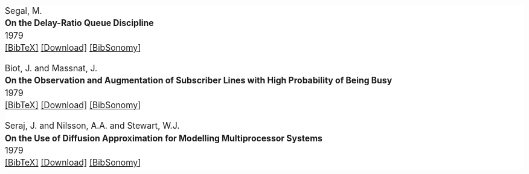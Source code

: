 <div id="schehrer79" style="display: none;" class="bibtex">@inproceedings{schehrer79,
    title         = { On the Calculation of Full Access Groups for Internal and External Traffic With Two Types of Sources },
    year          = { 1979 },
    author        = { Schehrer, Rudolf },
    pages         = { 1-8 }
}</div>

Segal, M.<br/>
**On the Delay-Ratio Queue Discipline**<br/>
 1979<br/>
[\[BibTeX\]](javascript:toggleVis('segal79'))
[\[Download\]](https://gitlab2.informatik.uni-wuerzburg.de/itc-conference/itc-conference-public/-/raw/master/itc09/segal79.pdf?inline=true)
[\[BibSonomy\]](https://www.bibsonomy.org/bibtex/4d8d98786e351a33da80622b44a03c47/itc)

<div id="segal79" style="display: none;" class="bibtex">@inproceedings{segal79,
    title         = { On the Delay-Ratio Queue Discipline },
    year          = { 1979 },
    author        = { Segal, M. },
    pages         = { 1-4 }
}</div>

Biot, J. and Massnat, J.<br/>
**On the Observation and Augmentation of Subscriber Lines with High Probability of Being Busy**<br/>
 1979<br/>
[\[BibTeX\]](javascript:toggleVis('biot79'))
[\[Download\]](https://gitlab2.informatik.uni-wuerzburg.de/itc-conference/itc-conference-public/-/raw/master/itc09/biot79.pdf?inline=true)
[\[BibSonomy\]](https://www.bibsonomy.org/bibtex/f5eabeb1c7b23342449338c1829296ac/itc)

<div id="biot79" style="display: none;" class="bibtex">@inproceedings{biot79,
    title         = { On the Observation and Augmentation of Subscriber Lines with High Probability of Being Busy },
    year          = { 1979 },
    author        = { Biot, J. and Massnat, J. },
    pages         = { 1-8 }
}</div>

Seraj, J. and Nilsson, A.A. and Stewart, W.J.<br/>
**On the Use of Diffusion Approximation for Modelling Multiprocessor Systems**<br/>
 1979<br/>
[\[BibTeX\]](javascript:toggleVis('seraj79'))
[\[Download\]](https://gitlab2.informatik.uni-wuerzburg.de/itc-conference/itc-conference-public/-/raw/master/itc09/seraj79.pdf?inline=true)
[\[BibSonomy\]](https://www.bibsonomy.org/bibtex/2f40129cb2b2a9aa5755e58ae65507e1/itc)

<div id="seraj79" style="display: none;" class="bibtex">@inproceedings{seraj79,
    title         = { On the Use of Diffusion Approximation for Modelling Multiprocessor Systems },
    year          = { 1979 },
    author        = { Seraj, J. and Nilsson, A.A. and Stewart, W.J. },
    pages         = { 1-4 }
}</div>
